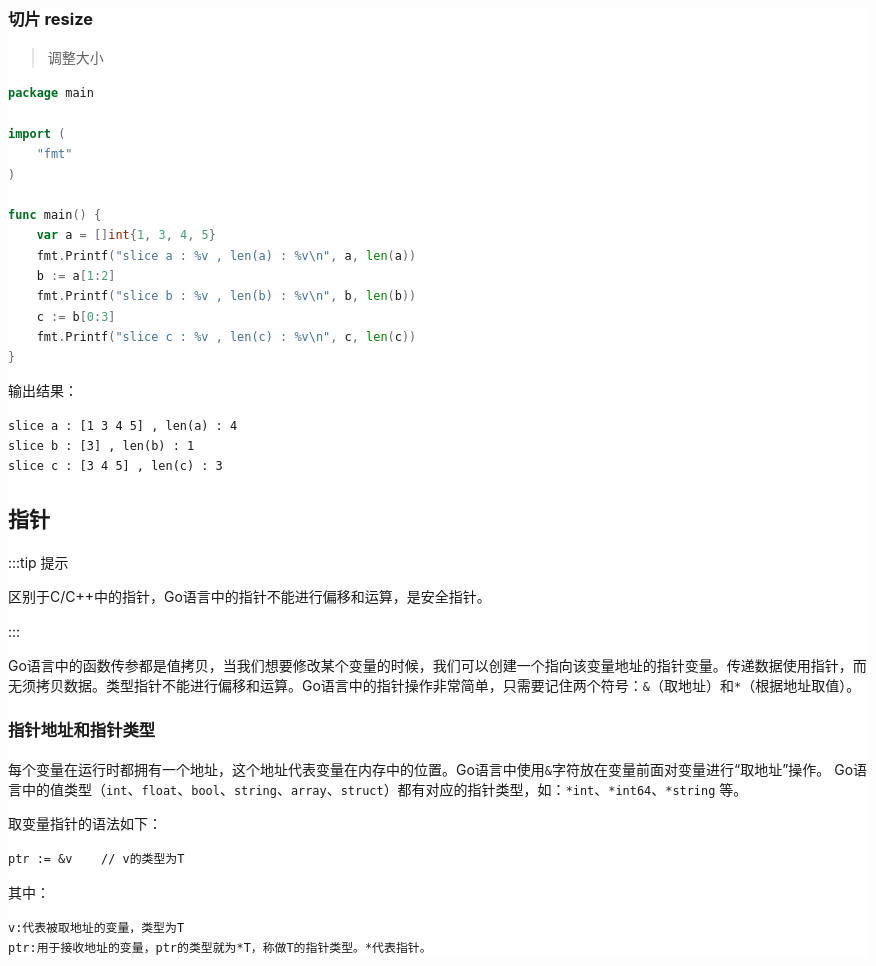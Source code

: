 ### 切片 resize

> 调整大小

```go
package main

import (
    "fmt"
)

func main() {
    var a = []int{1, 3, 4, 5}
    fmt.Printf("slice a : %v , len(a) : %v\n", a, len(a))
    b := a[1:2]
    fmt.Printf("slice b : %v , len(b) : %v\n", b, len(b))
    c := b[0:3]
    fmt.Printf("slice c : %v , len(c) : %v\n", c, len(c))
}
```

输出结果：

```
slice a : [1 3 4 5] , len(a) : 4
slice b : [3] , len(b) : 1
slice c : [3 4 5] , len(c) : 3
```

## 指针

:::tip 提示

区别于C/C++中的指针，Go语言中的指针不能进行偏移和运算，是安全指针。

:::

Go语言中的函数传参都是值拷贝，当我们想要修改某个变量的时候，我们可以创建一个指向该变量地址的指针变量。传递数据使用指针，而无须拷贝数据。类型指针不能进行偏移和运算。Go语言中的指针操作非常简单，只需要记住两个符号：`&`（取地址）和`*`（根据地址取值）。

### 指针地址和指针类型

每个变量在运行时都拥有一个地址，这个地址代表变量在内存中的位置。Go语言中使用`&`字符放在变量前面对变量进行“取地址”操作。 Go语言中的值类型（`int`、`float`、`bool`、`string`、`array`、`struct`）都有对应的指针类型，如：`*int`、`*int64`、`*string` 等。

取变量指针的语法如下：

```
ptr := &v    // v的类型为T
```

其中：

```
v:代表被取地址的变量，类型为T
ptr:用于接收地址的变量，ptr的类型就为*T，称做T的指针类型。*代表指针。
```
